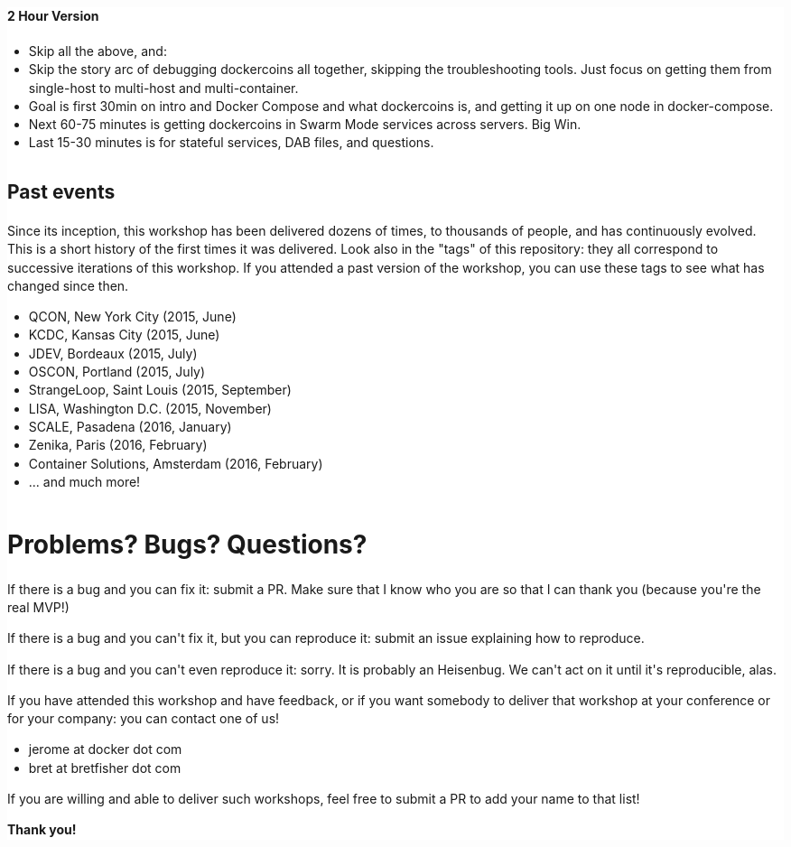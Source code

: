 
#### 2 Hour Version

- Skip all the above, and:
- Skip the story arc of debugging dockercoins all together, skipping the
  troubleshooting tools. Just focus on getting them from single-host to
  multi-host and multi-container.
- Goal is first 30min on intro and Docker Compose and what dockercoins is,
  and getting it up on one node in docker-compose.
- Next 60-75 minutes is getting dockercoins in Swarm Mode services across
  servers. Big Win.
- Last 15-30 minutes is for stateful services, DAB files, and questions.


## Past events

Since its inception, this workshop has been delivered dozens of times,
to thousands of people, and has continuously evolved. This is a short
history of the first times it was delivered. Look also in the "tags"
of this repository: they all correspond to successive iterations of
this workshop. If you attended a past version of the workshop, you
can use these tags to see what has changed since then.

- QCON, New York City (2015, June)
- KCDC, Kansas City (2015, June)
- JDEV, Bordeaux (2015, July)
- OSCON, Portland (2015, July)
- StrangeLoop, Saint Louis (2015, September)
- LISA, Washington D.C. (2015, November)
- SCALE, Pasadena (2016, January)
- Zenika, Paris (2016, February)
- Container Solutions, Amsterdam (2016, February)
- ... and much more!


# Problems? Bugs? Questions?

If there is a bug and you can fix it: submit a PR.
Make sure that I know who you are so that I can thank you
(because you're the real MVP!)

If there is a bug and you can't fix it, but you can
reproduce it: submit an issue explaining how to reproduce.

If there is a bug and you can't even reproduce it:
sorry. It is probably an Heisenbug. We can't act on it
until it's reproducible, alas.

If you have attended this workshop and have feedback,
or if you want somebody  to deliver that workshop at your
conference or for your company: you can contact one of us!

- jerome at docker dot com
- bret at bretfisher dot com

If you are willing and able to deliver such workshops,
feel free to submit a PR to add your name to that list!

**Thank you!**

